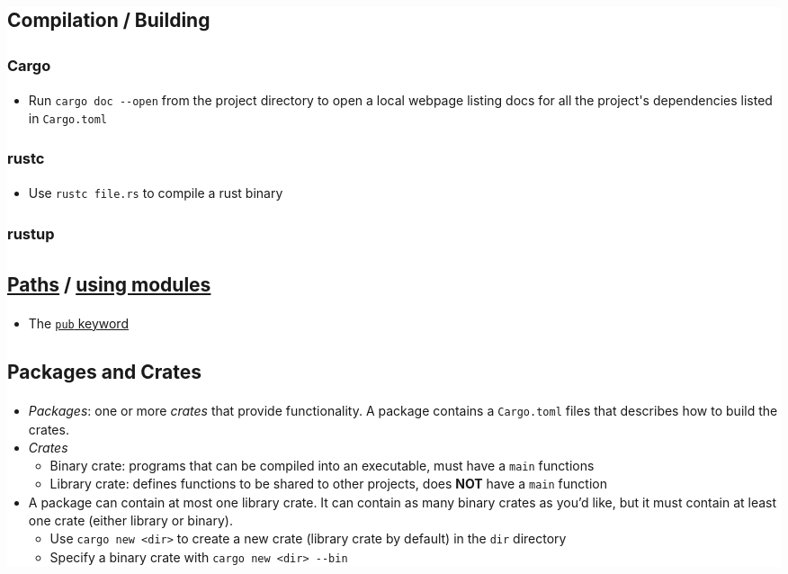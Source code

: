 

## Compilation / Building
### Cargo
- Run `cargo doc --open` from the project directory to open a local webpage listing docs for all the project's dependencies listed in `Cargo.toml`
### rustc
- Use `rustc file.rs` to compile a rust binary

### rustup

## [Paths](https://doc.rust-lang.org/book/ch07-03-paths-for-referring-to-an-item-in-the-module-tree.html) / [using modules](https://doc.rust-lang.org/book/ch07-02-defining-modules-to-control-scope-and-privacy.html)
- The [`pub` keyword](https://doc.rust-lang.org/book/ch07-03-paths-for-referring-to-an-item-in-the-module-tree.html#exposing-paths-with-the-pub-keyword)

## Packages and Crates
- _Packages_: one or more _crates_ that provide functionality. A package contains a `Cargo.toml` files that describes how to build the crates.
- _Crates_ 
    - Binary crate: programs that can be compiled into an executable, must have a `main` functions
    - Library crate: defines functions to be shared to other projects, does __NOT__ have a `main` function
- A package can contain at most one library crate. It can contain as many binary crates as you’d like, but it must contain at least one crate (either library or binary).
    - Use `cargo new <dir>` to create a new crate (library crate by default) in the `dir` directory
    - Specify a binary crate with `cargo new <dir> --bin`
